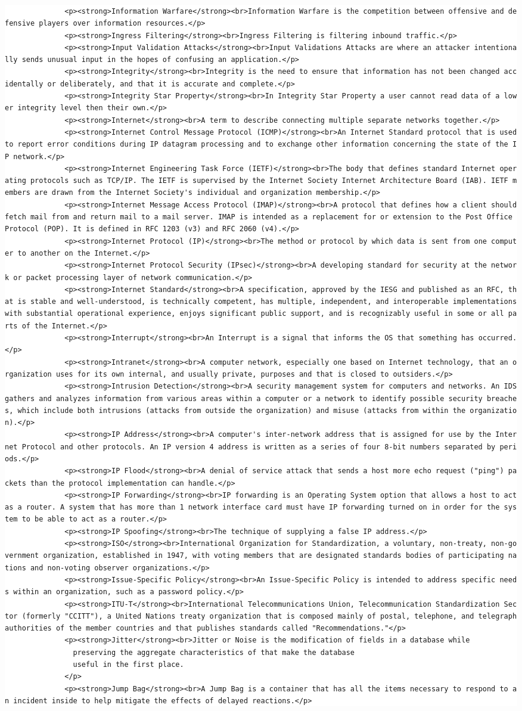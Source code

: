                   <p><strong>Information Warfare</strong><br>Information Warfare is the competition between offensive and defensive players over information resources.</p>
                  <p><strong>Ingress Filtering</strong><br>Ingress Filtering is filtering inbound traffic.</p>
                  <p><strong>Input Validation Attacks</strong><br>Input Validations Attacks are where an attacker intentionally sends unusual input in the hopes of confusing an application.</p>
                  <p><strong>Integrity</strong><br>Integrity is the need to ensure that information has not been changed accidentally or deliberately, and that it is accurate and complete.</p>
                  <p><strong>Integrity Star Property</strong><br>In Integrity Star Property a user cannot read data of a lower integrity level then their own.</p>
                  <p><strong>Internet</strong><br>A term to describe connecting multiple separate networks together.</p>
                  <p><strong>Internet Control Message Protocol (ICMP)</strong><br>An Internet Standard protocol that is used to report error conditions during IP datagram processing and to exchange other information concerning the state of the IP network.</p>
                  <p><strong>Internet Engineering Task Force (IETF)</strong><br>The body that defines standard Internet operating protocols such as TCP/IP. The IETF is supervised by the Internet Society Internet Architecture Board (IAB). IETF members are drawn from the Internet Society's individual and organization membership.</p>
                  <p><strong>Internet Message Access Protocol (IMAP)</strong><br>A protocol that defines how a client should fetch mail from and return mail to a mail server. IMAP is intended as a replacement for or extension to the Post Office Protocol (POP). It is defined in RFC 1203 (v3) and RFC 2060 (v4).</p>
                  <p><strong>Internet Protocol (IP)</strong><br>The method or protocol by which data is sent from one computer to another on the Internet.</p>
                  <p><strong>Internet Protocol Security (IPsec)</strong><br>A developing standard for security at the network or packet processing layer of network communication.</p>
                  <p><strong>Internet Standard</strong><br>A specification, approved by the IESG and published as an RFC, that is stable and well-understood, is technically competent, has multiple, independent, and interoperable implementations with substantial operational experience, enjoys significant public support, and is recognizably useful in some or all parts of the Internet.</p>
                  <p><strong>Interrupt</strong><br>An Interrupt is a signal that informs the OS that something has occurred.</p>
                  <p><strong>Intranet</strong><br>A computer network, especially one based on Internet technology, that an organization uses for its own internal, and usually private, purposes and that is closed to outsiders.</p>
                  <p><strong>Intrusion Detection</strong><br>A security management system for computers and networks. An IDS gathers and analyzes information from various areas within a computer or a network to identify possible security breaches, which include both intrusions (attacks from outside the organization) and misuse (attacks from within the organization).</p>
                  <p><strong>IP Address</strong><br>A computer's inter-network address that is assigned for use by the Internet Protocol and other protocols. An IP version 4 address is written as a series of four 8-bit numbers separated by periods.</p>
                  <p><strong>IP Flood</strong><br>A denial of service attack that sends a host more echo request ("ping") packets than the protocol implementation can handle.</p>
                  <p><strong>IP Forwarding</strong><br>IP forwarding is an Operating System option that allows a host to act as a router. A system that has more than 1 network interface card must have IP forwarding turned on in order for the system to be able to act as a router.</p>
                  <p><strong>IP Spoofing</strong><br>The technique of supplying a false IP address.</p>
                  <p><strong>ISO</strong><br>International Organization for Standardization, a voluntary, non-treaty, non-government organization, established in 1947, with voting members that are designated standards bodies of participating nations and non-voting observer organizations.</p>
                  <p><strong>Issue-Specific Policy</strong><br>An Issue-Specific Policy is intended to address specific needs within an organization, such as a password policy.</p>
                  <p><strong>ITU-T</strong><br>International Telecommunications Union, Telecommunication Standardization Sector (formerly "CCITT"), a United Nations treaty organization that is composed mainly of postal, telephone, and telegraph authorities of the member countries and that publishes standards called "Recommendations."</p>
                  <p><strong>Jitter</strong><br>Jitter or Noise is the modification of fields in a database while 
                    preserving the aggregate characteristics of that make the database 
                    useful in the first place.
                  </p>
                  <p><strong>Jump Bag</strong><br>A Jump Bag is a container that has all the items necessary to respond to an incident inside to help mitigate the effects of delayed reactions.</p>